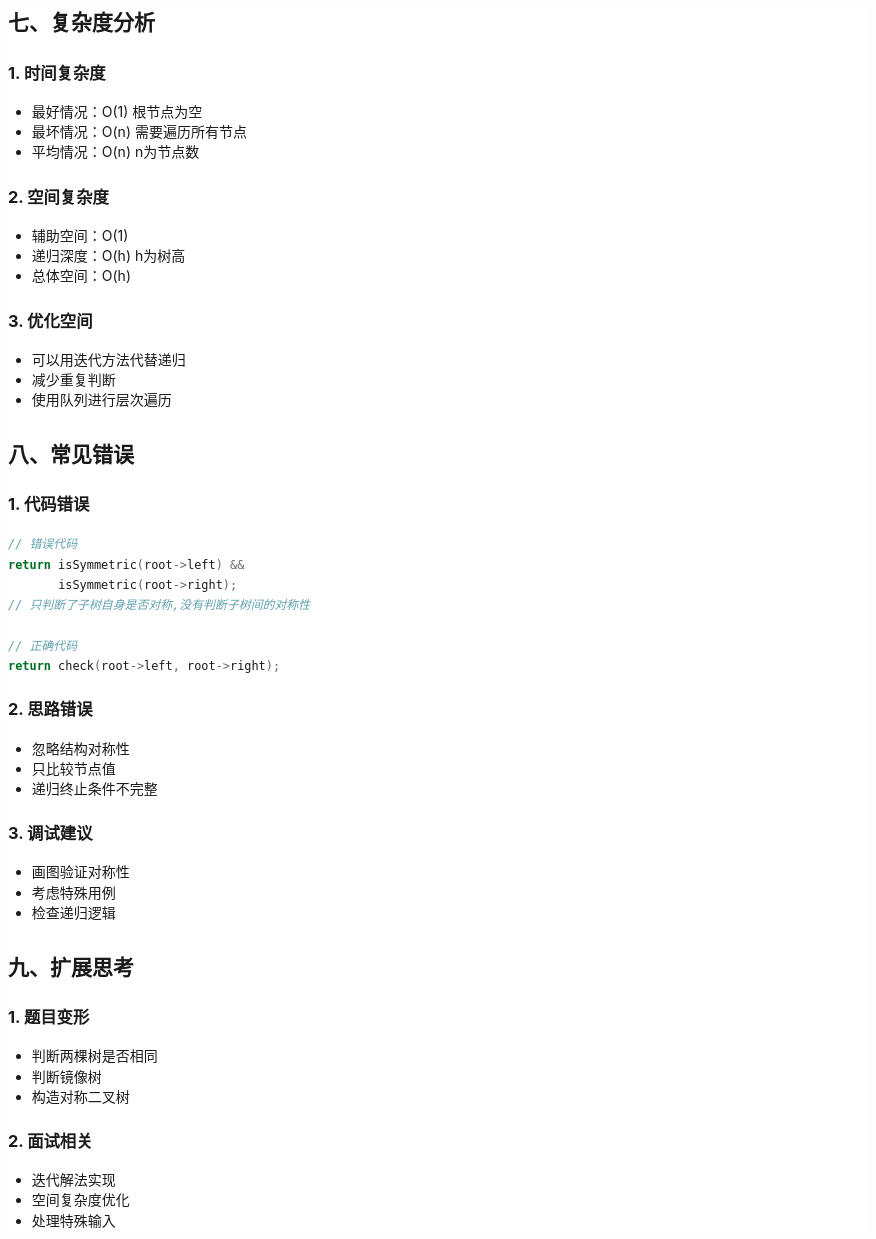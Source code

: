 ## 七、复杂度分析

### 1. 时间复杂度
- 最好情况：O(1) 根节点为空
- 最坏情况：O(n) 需要遍历所有节点
- 平均情况：O(n) n为节点数

### 2. 空间复杂度
- 辅助空间：O(1)
- 递归深度：O(h) h为树高
- 总体空间：O(h)

### 3. 优化空间
- 可以用迭代方法代替递归
- 减少重复判断
- 使用队列进行层次遍历

## 八、常见错误

### 1. 代码错误
```cpp
// 错误代码
return isSymmetric(root->left) && 
       isSymmetric(root->right);
// 只判断了子树自身是否对称,没有判断子树间的对称性

// 正确代码
return check(root->left, root->right);
```

### 2. 思路错误
- 忽略结构对称性
- 只比较节点值
- 递归终止条件不完整

### 3. 调试建议
- 画图验证对称性
- 考虑特殊用例
- 检查递归逻辑

## 九、扩展思考

### 1. 题目变形
- 判断两棵树是否相同
- 判断镜像树
- 构造对称二叉树

### 2. 面试相关
- 迭代解法实现
- 空间复杂度优化
- 处理特殊输入
